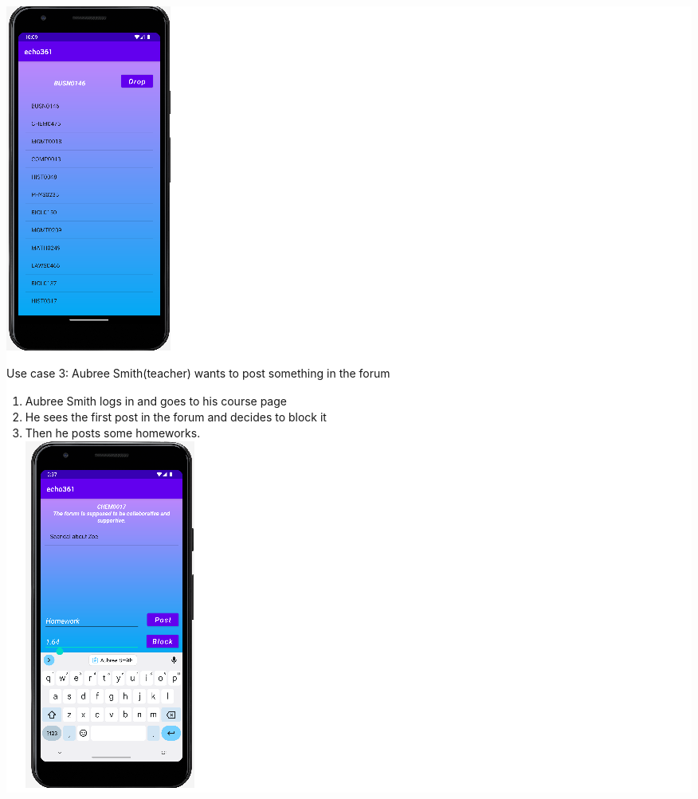 ![](images/drop.png)<br>


Use case 3: Aubree Smith(teacher) wants to post something in the forum

1. Aubree Smith logs in and goes to his course page
2. He sees the first post in the forum and decides to block it
3. Then he posts some homeworks.<br>
![](images/case3.png)<br>
